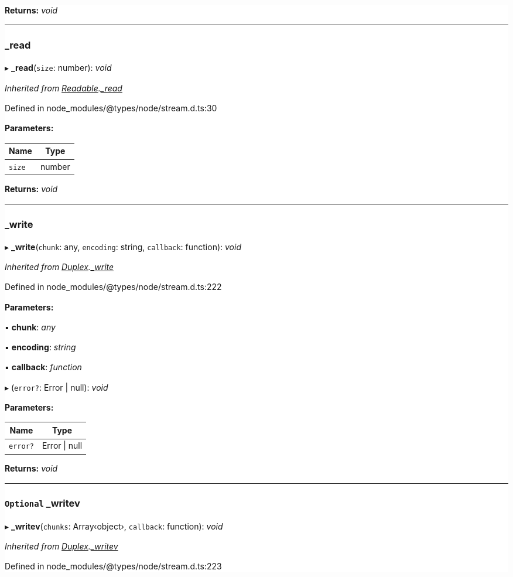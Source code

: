**Returns:** *void*

___

###  _read

▸ **_read**(`size`: number): *void*

*Inherited from [Readable](_node_modules__types_node_stream_d_._stream_.internal.readable.md).[_read](_node_modules__types_node_stream_d_._stream_.internal.readable.md#_read)*

Defined in node_modules/@types/node/stream.d.ts:30

**Parameters:**

Name | Type |
------ | ------ |
`size` | number |

**Returns:** *void*

___

###  _write

▸ **_write**(`chunk`: any, `encoding`: string, `callback`: function): *void*

*Inherited from [Duplex](_node_modules__types_node_stream_d_._stream_.internal.duplex.md).[_write](_node_modules__types_node_stream_d_._stream_.internal.duplex.md#_write)*

Defined in node_modules/@types/node/stream.d.ts:222

**Parameters:**

▪ **chunk**: *any*

▪ **encoding**: *string*

▪ **callback**: *function*

▸ (`error?`: Error | null): *void*

**Parameters:**

Name | Type |
------ | ------ |
`error?` | Error &#124; null |

**Returns:** *void*

___

### `Optional` _writev

▸ **_writev**(`chunks`: Array‹object›, `callback`: function): *void*

*Inherited from [Duplex](_node_modules__types_node_stream_d_._stream_.internal.duplex.md).[_writev](_node_modules__types_node_stream_d_._stream_.internal.duplex.md#optional-_writev)*

Defined in node_modules/@types/node/stream.d.ts:223

